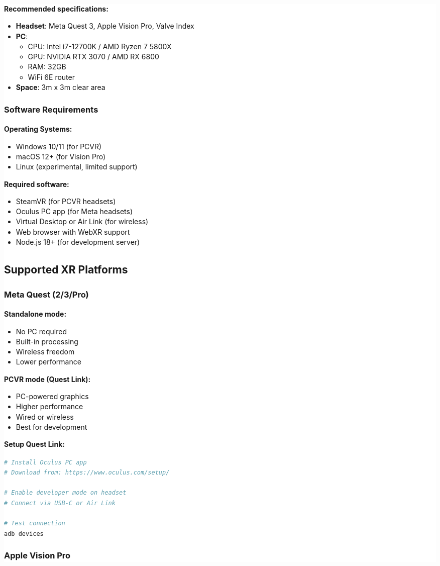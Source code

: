 **Recommended specifications:**
- **Headset**: Meta Quest 3, Apple Vision Pro, Valve Index
- **PC**:
  - CPU: Intel i7-12700K / AMD Ryzen 7 5800X
  - GPU: NVIDIA RTX 3070 / AMD RX 6800
  - RAM: 32GB
  - WiFi 6E router
- **Space**: 3m x 3m clear area

### Software Requirements

**Operating Systems:**
- Windows 10/11 (for PCVR)
- macOS 12+ (for Vision Pro)
- Linux (experimental, limited support)

**Required software:**
- SteamVR (for PCVR headsets)
- Oculus PC app (for Meta headsets)
- Virtual Desktop or Air Link (for wireless)
- Web browser with WebXR support
- Node.js 18+ (for development server)

## Supported XR Platforms

### Meta Quest (2/3/Pro)

**Standalone mode:**
- No PC required
- Built-in processing
- Wireless freedom
- Lower performance

**PCVR mode (Quest Link):**
- PC-powered graphics
- Higher performance
- Wired or wireless
- Best for development

**Setup Quest Link:**
```bash
# Install Oculus PC app
# Download from: https://www.oculus.com/setup/

# Enable developer mode on headset
# Connect via USB-C or Air Link

# Test connection
adb devices
```

### Apple Vision Pro
